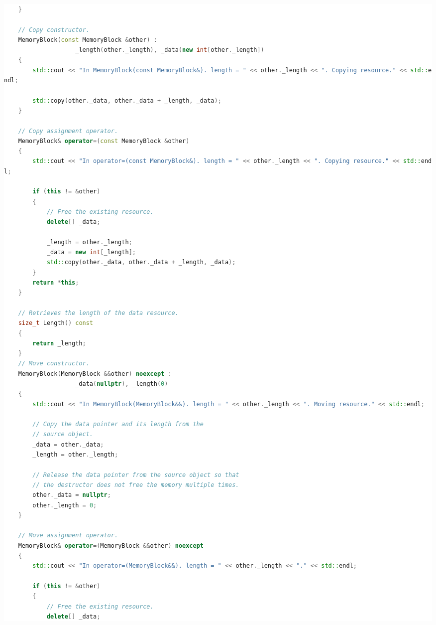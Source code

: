 ```C++
	}

	// Copy constructor.
	MemoryBlock(const MemoryBlock &other) :
					_length(other._length), _data(new int[other._length])
	{
		std::cout << "In MemoryBlock(const MemoryBlock&). length = " << other._length << ". Copying resource." << std::endl;

		std::copy(other._data, other._data + _length, _data);
	}

	// Copy assignment operator.
	MemoryBlock& operator=(const MemoryBlock &other)
	{
		std::cout << "In operator=(const MemoryBlock&). length = " << other._length << ". Copying resource." << std::endl;

		if (this != &other)
		{
			// Free the existing resource.
			delete[] _data;

			_length = other._length;
			_data = new int[_length];
			std::copy(other._data, other._data + _length, _data);
		}
		return *this;
	}

	// Retrieves the length of the data resource.
	size_t Length() const
	{
		return _length;
	}
	// Move constructor.
	MemoryBlock(MemoryBlock &&other) noexcept :
					_data(nullptr), _length(0)
	{
		std::cout << "In MemoryBlock(MemoryBlock&&). length = " << other._length << ". Moving resource." << std::endl;

		// Copy the data pointer and its length from the
		// source object.
		_data = other._data;
		_length = other._length;

		// Release the data pointer from the source object so that
		// the destructor does not free the memory multiple times.
		other._data = nullptr;
		other._length = 0;
	}

	// Move assignment operator.
	MemoryBlock& operator=(MemoryBlock &&other) noexcept
	{
		std::cout << "In operator=(MemoryBlock&&). length = " << other._length << "." << std::endl;

		if (this != &other)
		{
			// Free the existing resource.
			delete[] _data;

```